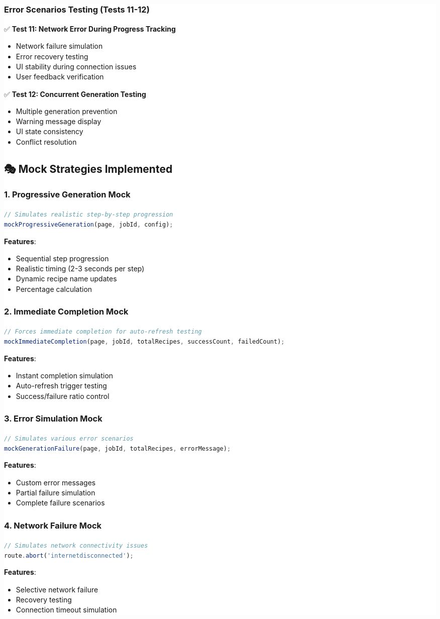### Error Scenarios Testing (Tests 11-12)
✅ **Test 11: Network Error During Progress Tracking**
- Network failure simulation
- Error recovery testing
- UI stability during connection issues
- User feedback verification

✅ **Test 12: Concurrent Generation Testing**
- Multiple generation prevention
- Warning message display
- UI state consistency
- Conflict resolution

## 🎭 Mock Strategies Implemented

### 1. Progressive Generation Mock
```typescript
// Simulates realistic step-by-step progression
mockProgressiveGeneration(page, jobId, config);
```
**Features**:
- Sequential step progression
- Realistic timing (2-3 seconds per step)
- Dynamic recipe name updates
- Percentage calculation

### 2. Immediate Completion Mock
```typescript
// Forces immediate completion for auto-refresh testing
mockImmediateCompletion(page, jobId, totalRecipes, successCount, failedCount);
```
**Features**:
- Instant completion simulation
- Auto-refresh trigger testing
- Success/failure ratio control

### 3. Error Simulation Mock
```typescript
// Simulates various error scenarios
mockGenerationFailure(page, jobId, totalRecipes, errorMessage);
```
**Features**:
- Custom error messages
- Partial failure simulation
- Complete failure scenarios

### 4. Network Failure Mock
```typescript
// Simulates network connectivity issues
route.abort('internetdisconnected');
```
**Features**:
- Selective network failure
- Recovery testing
- Connection timeout simulation

